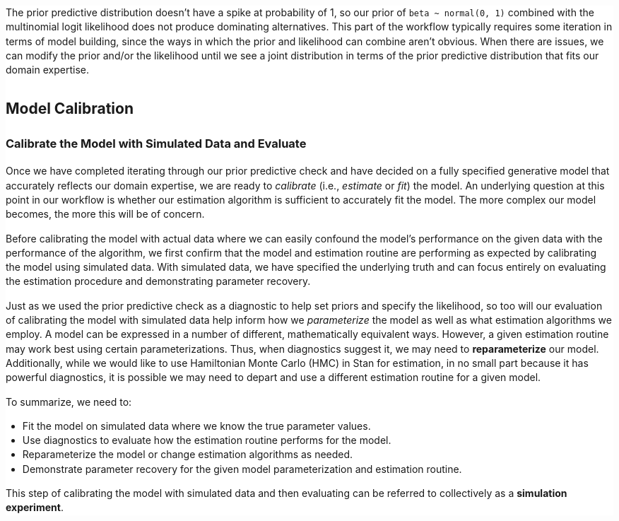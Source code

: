 The prior predictive distribution doesn’t have a spike at probability of
1, so our prior of `beta ~ normal(0, 1)` combined with the multinomial
logit likelihood does not produce dominating alternatives. This part of
the workflow typically requires some iteration in terms of model
building, since the ways in which the prior and likelihood can combine
aren’t obvious. When there are issues, we can modify the prior and/or
the likelihood until we see a joint distribution in terms of the prior
predictive distribution that fits our domain expertise.

## Model Calibration

### Calibrate the Model with Simulated Data and Evaluate

Once we have completed iterating through our prior predictive check and
have decided on a fully specified generative model that accurately
reflects our domain expertise, we are ready to *calibrate* (i.e.,
*estimate* or *fit*) the model. An underlying question at this point in
our workflow is whether our estimation algorithm is sufficient to
accurately fit the model. The more complex our model becomes, the more
this will be of concern.

Before calibrating the model with actual data where we can easily
confound the model’s performance on the given data with the performance
of the algorithm, we first confirm that the model and estimation routine
are performing as expected by calibrating the model using simulated
data. With simulated data, we have specified the underlying truth and
can focus entirely on evaluating the estimation procedure and
demonstrating parameter recovery.

Just as we used the prior predictive check as a diagnostic to help set
priors and specify the likelihood, so too will our evaluation of
calibrating the model with simulated data help inform how we
*parameterize* the model as well as what estimation algorithms we
employ. A model can be expressed in a number of different,
mathematically equivalent ways. However, a given estimation routine may
work best using certain parameterizations. Thus, when diagnostics
suggest it, we may need to **reparameterize** our model. Additionally,
while we would like to use Hamiltonian Monte Carlo (HMC) in Stan for
estimation, in no small part because it has powerful diagnostics, it is
possible we may need to depart and use a different estimation routine
for a given model.

To summarize, we need to:

  - Fit the model on simulated data where we know the true parameter
    values.
  - Use diagnostics to evaluate how the estimation routine performs for
    the model.
  - Reparameterize the model or change estimation algorithms as needed.
  - Demonstrate parameter recovery for the given model parameterization
    and estimation routine.

This step of calibrating the model with simulated data and then
evaluating can be referred to collectively as a **simulation
experiment**.
